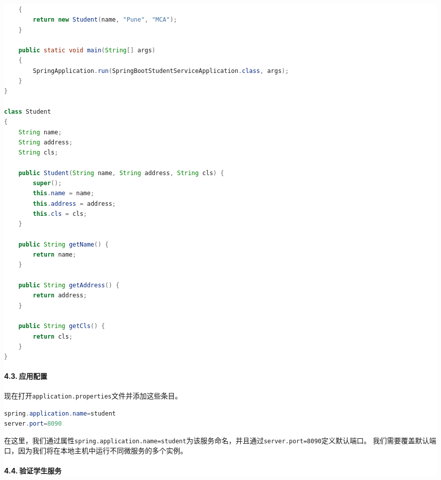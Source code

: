 ```java
	{
		return new Student(name, "Pune", "MCA");
	}

	public static void main(String[] args) 
	{
		SpringApplication.run(SpringBootStudentServiceApplication.class, args);
	}
}

class Student 
{
	String name;
	String address;
	String cls;

	public Student(String name, String address, String cls) {
		super();
		this.name = name;
		this.address = address;
		this.cls = cls;
	}

	public String getName() {
		return name;
	}

	public String getAddress() {
		return address;
	}

	public String getCls() {
		return cls;
	}
}

```

#### 4.3. 应用配置

现在打开`application.properties`文件并添加这些条目。

```java
spring.application.name=student
server.port=8090

```

在这里，我们通过属性`spring.application.name=student`为该服务命名，并且通过`server.port=8090`定义默认端口。 我们需要覆盖默认端口，因为我们将在本地主机中运行不同微服务的多个实例。

#### 4.4. 验证学生服务
